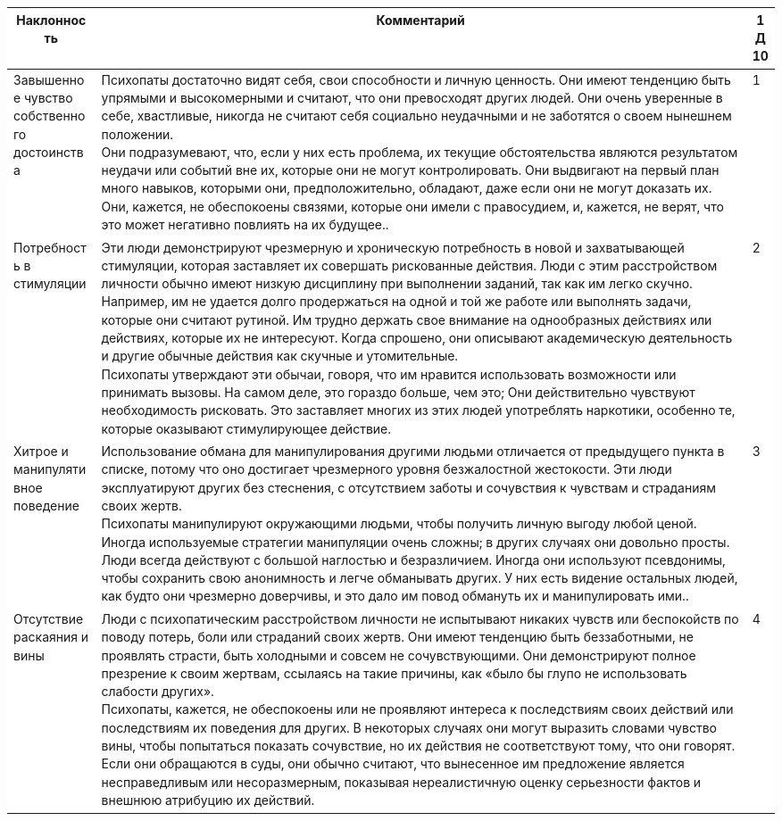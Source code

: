 | Наклонность                                 | Комментарий                                                                                                                                                                                                                                                                                                                                                                                                                                                                                                                                                                                                                                                                                                                                                                                                                                                                                                                                            | 1Д10 |
|---------------------------------------------|--------------------------------------------------------------------------------------------------------------------------------------------------------------------------------------------------------------------------------------------------------------------------------------------------------------------------------------------------------------------------------------------------------------------------------------------------------------------------------------------------------------------------------------------------------------------------------------------------------------------------------------------------------------------------------------------------------------------------------------------------------------------------------------------------------------------------------------------------------------------------------------------------------------------------------------------------------|------|
| Завышенное чувство собственного достоинства | Психопаты достаточно видят себя, свои способности и личную ценность. Они имеют тенденцию быть упрямыми и высокомерными и считают, что они превосходят других людей. Они очень уверенные в себе, хвастливые, никогда не считают себя социально неудачными и не заботятся о своем нынешнем положении.<br>Они подразумевают, что, если у них есть проблема, их текущие обстоятельства являются результатом неудачи или событий вне их, которые они не могут контролировать. Они выдвигают на первый план много навыков, которыми они, предположительно, обладают, даже если они не могут доказать их. Они, кажется, не обеспокоены связями, которые они имели с правосудием, и, кажется, не верят, что это может негативно повлиять на их будущее..<br>                                                                                                                                                                                                    | 1    |
| Потребность в стимуляции                    | Эти люди демонстрируют чрезмерную и хроническую потребность в новой и захватывающей стимуляции, которая заставляет их совершать рискованные действия. Люди с этим расстройством личности обычно имеют низкую дисциплину при выполнении заданий, так как им легко скучно.<br>Например, им не удается долго продержаться на одной и той же работе или выполнять задачи, которые они считают рутиной. Им трудно держать свое внимание на однообразных действиях или действиях, которые их не интересуют. Когда спрошено, они описывают академическую деятельность и другие обычные действия как скучные и утомительные.<br>Психопаты утверждают эти обычаи, говоря, что им нравится использовать возможности или принимать вызовы. На самом деле, это гораздо больше, чем это; Они действительно чувствуют необходимость рисковать. Это заставляет многих из этих людей употреблять наркотики, особенно те, которые оказывают стимулирующее действие.<br> | 2    |
| Хитрое и манипулятивное поведение           | Использование обмана для манипулирования другими людьми отличается от предыдущего пункта в списке, потому что оно достигает чрезмерного уровня безжалостной жестокости. Эти люди эксплуатируют других без стеснения, с отсутствием заботы и сочувствия к чувствам и страданиям своих жертв.<br>Психопаты манипулируют окружающими людьми, чтобы получить личную выгоду любой ценой. Иногда используемые стратегии манипуляции очень сложны; в других случаях они довольно просты.<br>Люди всегда действуют с большой наглостью и безразличием. Иногда они используют псевдонимы, чтобы сохранить свою анонимность и легче обманывать других. У них есть видение остальных людей, как будто они чрезмерно доверчивы, и это дало им повод обмануть их и манипулировать ими..<br>                                                                                                                                                                         | 3    |
| Отсутствие раскаяния и вины                 | Люди с психопатическим расстройством личности не испытывают никаких чувств или беспокойств по поводу потерь, боли или страданий своих жертв. Они имеют тенденцию быть беззаботными, не проявлять страсти, быть холодными и совсем не сочувствующими. Они демонстрируют полное презрение к своим жертвам, ссылаясь на такие причины, как «было бы глупо не использовать слабости других».<br>Психопаты, кажется, не обеспокоены или не проявляют интереса к последствиям своих действий или последствиям их поведения для других. В некоторых случаях они могут выразить словами чувство вины, чтобы попытаться показать сочувствие, но их действия не соответствуют тому, что они говорят.<br>Если они обращаются в суды, они обычно считают, что вынесенное им предложение является несправедливым или несоразмерным, показывая нереалистичную оценку серьезности фактов и внешнюю атрибуцию их действий.<br>                                         | 4    |